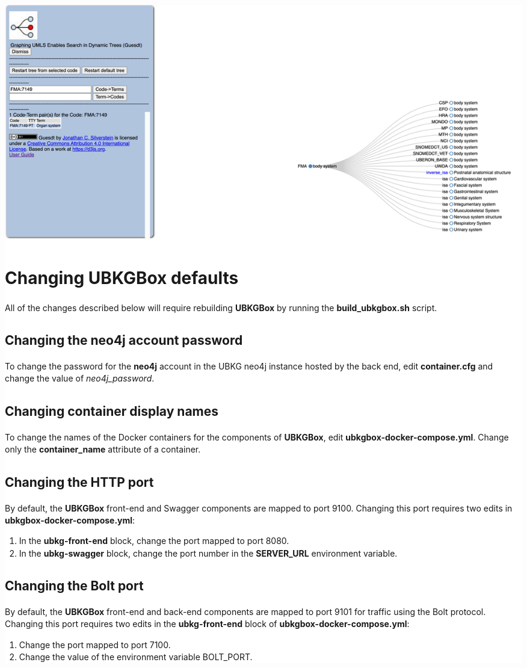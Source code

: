 ![img_4.png](img_4.png)

# Changing UBKGBox defaults

All of the changes described below will require rebuilding **UBKGBox** by running the **build_ubkgbox.sh** script.

## Changing the neo4j account password
To change the password for the **neo4j** account in the UBKG neo4j instance hosted by the back end, 
edit **container.cfg** and change the value of _neo4j_password_.

## Changing container display names
To change the names of the Docker containers for the components of **UBKGBox**, edit **ubkgbox-docker-compose.yml**.
Change only the **container_name** attribute of a container.

## Changing the HTTP port 
By default, the **UBKGBox** front-end and Swagger components are mapped to port 9100.
Changing this port requires two edits in **ubkgbox-docker-compose.yml**:

1. In the **ubkg-front-end** block, change the port mapped to port 8080.
2. In the **ubkg-swagger** block, change the port number in the **SERVER_URL** environment variable.

## Changing the Bolt port
By default, the **UBKGBox** front-end and back-end components are mapped to port 9101 for traffic using the Bolt protocol.
Changing this port requires two edits in the **ubkg-front-end** block of **ubkgbox-docker-compose.yml**:

1. Change the port mapped to port 7100.
2. Change the value of the environment variable BOLT_PORT.
